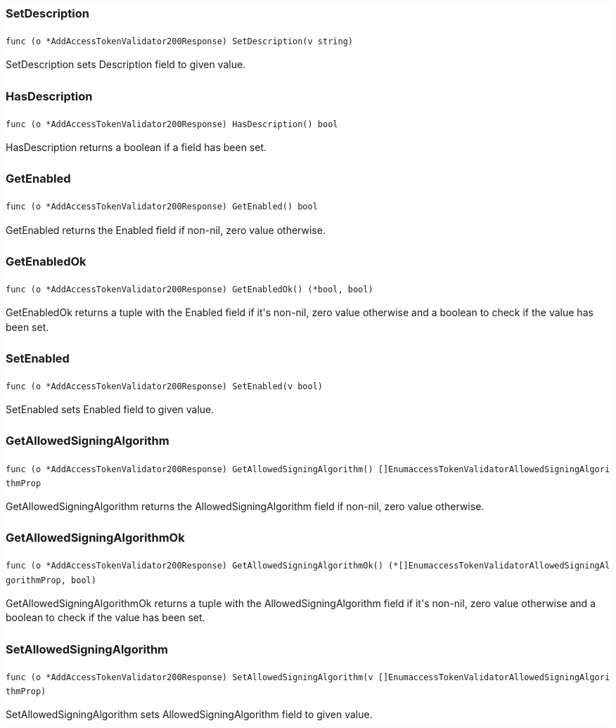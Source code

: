 ### SetDescription

`func (o *AddAccessTokenValidator200Response) SetDescription(v string)`

SetDescription sets Description field to given value.

### HasDescription

`func (o *AddAccessTokenValidator200Response) HasDescription() bool`

HasDescription returns a boolean if a field has been set.

### GetEnabled

`func (o *AddAccessTokenValidator200Response) GetEnabled() bool`

GetEnabled returns the Enabled field if non-nil, zero value otherwise.

### GetEnabledOk

`func (o *AddAccessTokenValidator200Response) GetEnabledOk() (*bool, bool)`

GetEnabledOk returns a tuple with the Enabled field if it's non-nil, zero value otherwise
and a boolean to check if the value has been set.

### SetEnabled

`func (o *AddAccessTokenValidator200Response) SetEnabled(v bool)`

SetEnabled sets Enabled field to given value.


### GetAllowedSigningAlgorithm

`func (o *AddAccessTokenValidator200Response) GetAllowedSigningAlgorithm() []EnumaccessTokenValidatorAllowedSigningAlgorithmProp`

GetAllowedSigningAlgorithm returns the AllowedSigningAlgorithm field if non-nil, zero value otherwise.

### GetAllowedSigningAlgorithmOk

`func (o *AddAccessTokenValidator200Response) GetAllowedSigningAlgorithmOk() (*[]EnumaccessTokenValidatorAllowedSigningAlgorithmProp, bool)`

GetAllowedSigningAlgorithmOk returns a tuple with the AllowedSigningAlgorithm field if it's non-nil, zero value otherwise
and a boolean to check if the value has been set.

### SetAllowedSigningAlgorithm

`func (o *AddAccessTokenValidator200Response) SetAllowedSigningAlgorithm(v []EnumaccessTokenValidatorAllowedSigningAlgorithmProp)`

SetAllowedSigningAlgorithm sets AllowedSigningAlgorithm field to given value.


